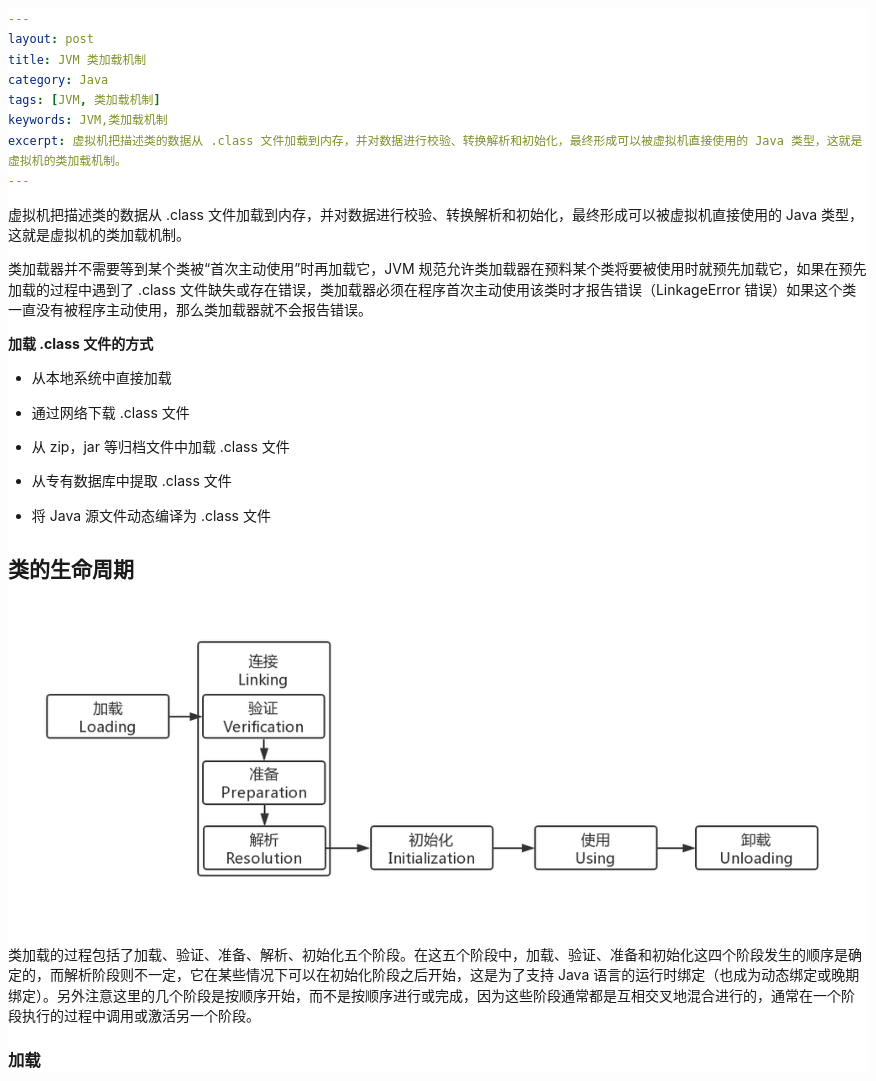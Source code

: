 ```yaml
---
layout: post
title: JVM 类加载机制
category: Java
tags: [JVM, 类加载机制]
keywords: JVM,类加载机制
excerpt: 虚拟机把描述类的数据从 .class 文件加载到内存，并对数据进行校验、转换解析和初始化，最终形成可以被虚拟机直接使用的 Java 类型，这就是虚拟机的类加载机制。
---
```


虚拟机把描述类的数据从 .class 文件加载到内存，并对数据进行校验、转换解析和初始化，最终形成可以被虚拟机直接使用的 Java 类型，这就是虚拟机的类加载机制。

类加载器并不需要等到某个类被“首次主动使用”时再加载它，JVM 规范允许类加载器在预料某个类将要被使用时就预先加载它，如果在预先加载的过程中遇到了 .class 文件缺失或存在错误，类加载器必须在程序首次主动使用该类时才报告错误（LinkageError 错误）如果这个类一直没有被程序主动使用，那么类加载器就不会报告错误。

**加载 .class 文件的方式**

* 从本地系统中直接加载

* 通过网络下载 .class 文件

* 从 zip，jar 等归档文件中加载 .class 文件

* 从专有数据库中提取 .class 文件

* 将 Java 源文件动态编译为 .class 文件

## 类的生命周期

![](/assets/images/2020/Class_Lifecycle.png)

类加载的过程包括了加载、验证、准备、解析、初始化五个阶段。在这五个阶段中，加载、验证、准备和初始化这四个阶段发生的顺序是确定的，而解析阶段则不一定，它在某些情况下可以在初始化阶段之后开始，这是为了支持 Java 语言的运行时绑定（也成为动态绑定或晚期绑定）。另外注意这里的几个阶段是按顺序开始，而不是按顺序进行或完成，因为这些阶段通常都是互相交叉地混合进行的，通常在一个阶段执行的过程中调用或激活另一个阶段。

### 加载

